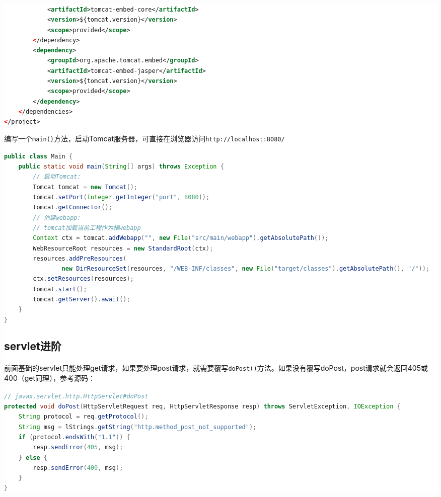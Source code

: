 ```xml
            <artifactId>tomcat-embed-core</artifactId>
            <version>${tomcat.version}</version>
            <scope>provided</scope>
        </dependency>
        <dependency>
            <groupId>org.apache.tomcat.embed</groupId>
            <artifactId>tomcat-embed-jasper</artifactId>
            <version>${tomcat.version}</version>
            <scope>provided</scope>
        </dependency>
    </dependencies>
</project>
```

编写一个`main()`方法，启动Tomcat服务器，可直接在浏览器访问`http://localhost:8080/`

```java
public class Main {
    public static void main(String[] args) throws Exception {
        // 启动Tomcat:
        Tomcat tomcat = new Tomcat();
        tomcat.setPort(Integer.getInteger("port", 8080));
        tomcat.getConnector();
        // 创建webapp:
        // tomcat加载当前工程作为根webapp
        Context ctx = tomcat.addWebapp("", new File("src/main/webapp").getAbsolutePath());
        WebResourceRoot resources = new StandardRoot(ctx);
        resources.addPreResources(
                new DirResourceSet(resources, "/WEB-INF/classes", new File("target/classes").getAbsolutePath(), "/"));
        ctx.setResources(resources);
        tomcat.start();
        tomcat.getServer().await();
    }
}
```



## servlet进阶

前面基础的servlet只能处理get请求，如果要处理post请求，就需要覆写`doPost()`方法。如果没有覆写doPost，post请求就会返回405或400（get同理），参考源码：

```java
// javax.servlet.http.HttpServlet#doPost
protected void doPost(HttpServletRequest req, HttpServletResponse resp) throws ServletException, IOException {
    String protocol = req.getProtocol();
    String msg = lStrings.getString("http.method_post_not_supported");
    if (protocol.endsWith("1.1")) {
        resp.sendError(405, msg);
    } else {
        resp.sendError(400, msg);
    }
}
```
